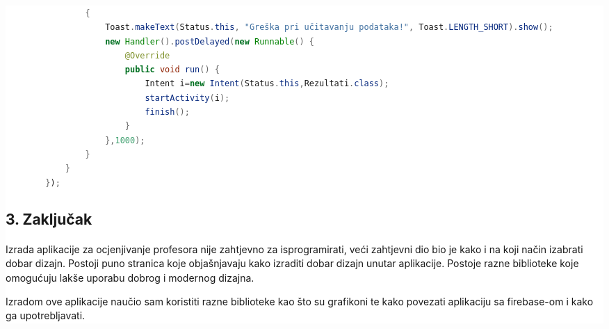 ```java
                {
                    Toast.makeText(Status.this, "Greška pri učitavanju podataka!", Toast.LENGTH_SHORT).show();
                    new Handler().postDelayed(new Runnable() {
                        @Override
                        public void run() {
                            Intent i=new Intent(Status.this,Rezultati.class);
                            startActivity(i);
                            finish();
                        }
                    },1000);
                }
            }
        });
```

## 3. Zaključak

Izrada aplikacije za ocjenjivanje profesora nije zahtjevno za isprogramirati, veći zahtjevni dio
bio je kako i na koji način izabrati dobar dizajn. Postoji puno stranica koje objašnjavaju kako
izraditi dobar dizajn unutar aplikacije. Postoje razne biblioteke koje omogućuju lakše uporabu
dobrog i modernog dizajna.

Izradom ove aplikacije naučio sam koristiti razne biblioteke kao što su grafikoni te kako povezati
aplikaciju sa firebase-om i kako ga upotrebljavati.


